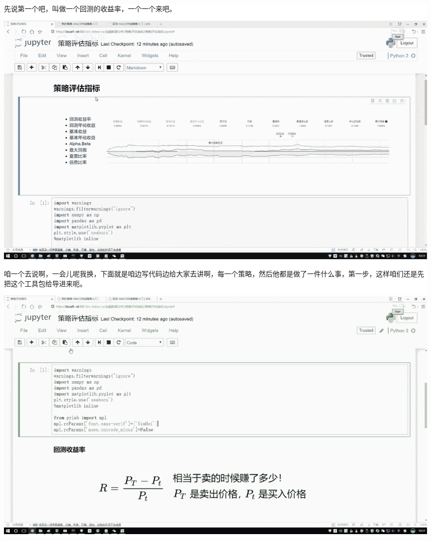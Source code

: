 先说第一个吧，叫做一个回测的收益率，一个一个来吧。

![](img/6cf72234eac1004fea08b6710b50f00a_7.png)

咱一个去说啊，一会儿呢我换，下面就是咱边写代码边给大家去讲啊，每一个策略，然后他都是做了一件什么事，第一步，这样咱们还是先把这个工具包给导进来呃。



![](img/6cf72234eac1004fea08b6710b50f00a_9.png)
